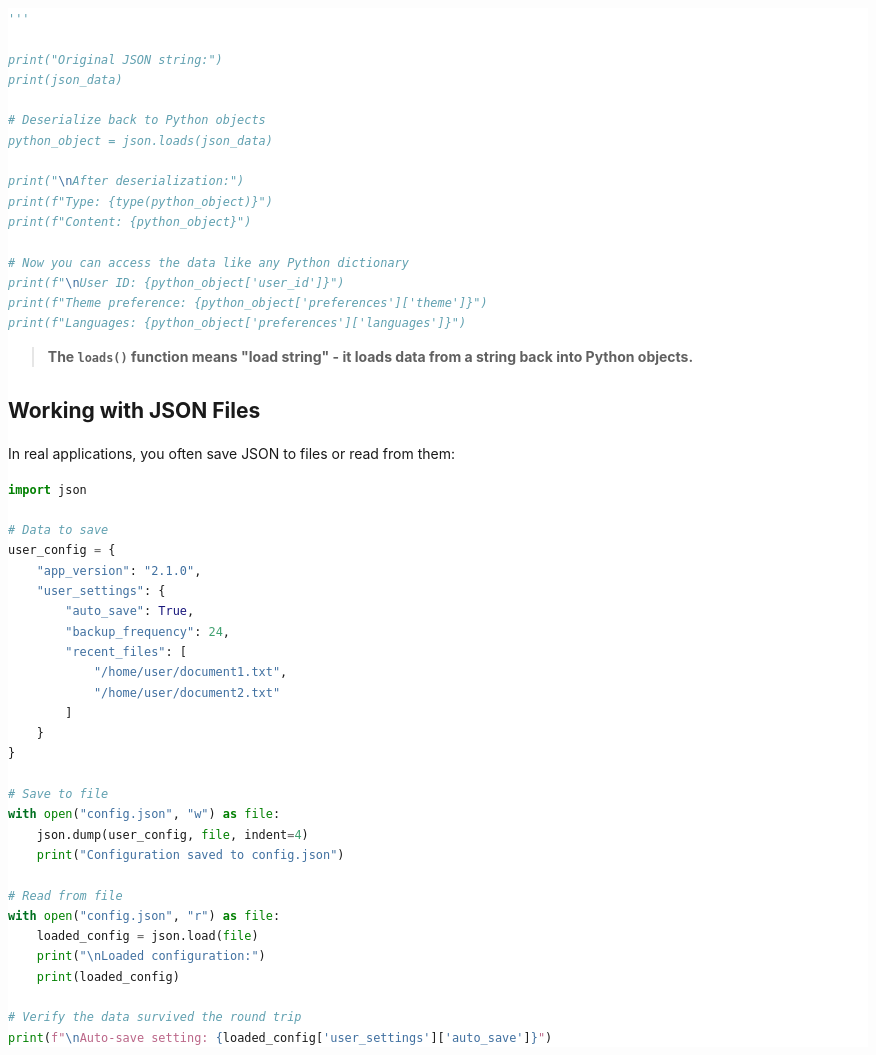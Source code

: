 ```python
'''

print("Original JSON string:")
print(json_data)

# Deserialize back to Python objects
python_object = json.loads(json_data)

print("\nAfter deserialization:")
print(f"Type: {type(python_object)}")
print(f"Content: {python_object}")

# Now you can access the data like any Python dictionary
print(f"\nUser ID: {python_object['user_id']}")
print(f"Theme preference: {python_object['preferences']['theme']}")
print(f"Languages: {python_object['preferences']['languages']}")
```

> **The `loads()` function means "load string" - it loads data from a string back into Python objects.**

## Working with JSON Files

In real applications, you often save JSON to files or read from them:

```python
import json

# Data to save
user_config = {
    "app_version": "2.1.0",
    "user_settings": {
        "auto_save": True,
        "backup_frequency": 24,
        "recent_files": [
            "/home/user/document1.txt",
            "/home/user/document2.txt"
        ]
    }
}

# Save to file
with open("config.json", "w") as file:
    json.dump(user_config, file, indent=4)
    print("Configuration saved to config.json")

# Read from file
with open("config.json", "r") as file:
    loaded_config = json.load(file)
    print("\nLoaded configuration:")
    print(loaded_config)
  
# Verify the data survived the round trip
print(f"\nAuto-save setting: {loaded_config['user_settings']['auto_save']}")
```
